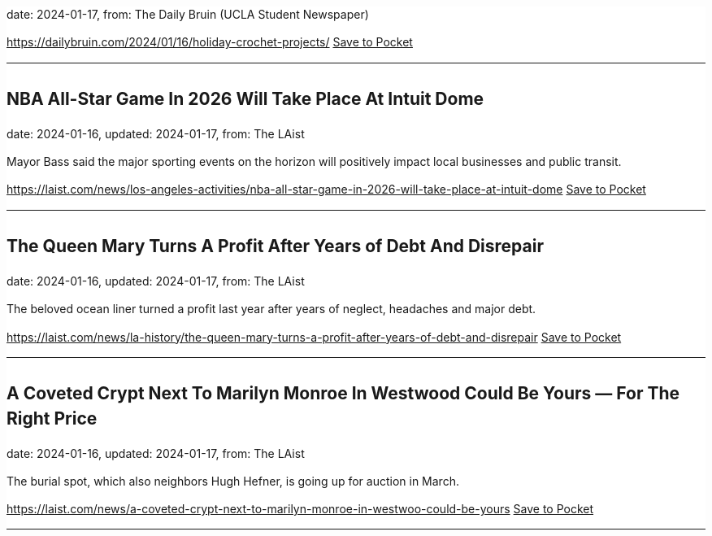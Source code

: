 date: 2024-01-17, from: The Daily Bruin (UCLA Student Newspaper)



<span class="feed-item-link">
<a href="https://dailybruin.com/2024/01/16/holiday-crochet-projects/">https://dailybruin.com/2024/01/16/holiday-crochet-projects/</a> <a href="https://getpocket.com/save" class="pocket-btn" data-lang="en" data-save-url="https://dailybruin.com/2024/01/16/holiday-crochet-projects/">Save to Pocket</a>
</span>

---

## NBA All-Star Game In 2026 Will Take Place At Intuit Dome

date: 2024-01-16, updated: 2024-01-17, from: The LAist

Mayor Bass said the major sporting events on the horizon will positively impact local businesses and public transit.

<span class="feed-item-link">
<a href="https://laist.com/news/los-angeles-activities/nba-all-star-game-in-2026-will-take-place-at-intuit-dome">https://laist.com/news/los-angeles-activities/nba-all-star-game-in-2026-will-take-place-at-intuit-dome</a> <a href="https://getpocket.com/save" class="pocket-btn" data-lang="en" data-save-url="https://laist.com/news/los-angeles-activities/nba-all-star-game-in-2026-will-take-place-at-intuit-dome">Save to Pocket</a>
</span>

---

## The Queen Mary Turns A Profit After Years of Debt And Disrepair

date: 2024-01-16, updated: 2024-01-17, from: The LAist

The beloved ocean liner turned a profit last year after years of neglect, headaches and major debt.

<span class="feed-item-link">
<a href="https://laist.com/news/la-history/the-queen-mary-turns-a-profit-after-years-of-debt-and-disrepair">https://laist.com/news/la-history/the-queen-mary-turns-a-profit-after-years-of-debt-and-disrepair</a> <a href="https://getpocket.com/save" class="pocket-btn" data-lang="en" data-save-url="https://laist.com/news/la-history/the-queen-mary-turns-a-profit-after-years-of-debt-and-disrepair">Save to Pocket</a>
</span>

---

## A Coveted Crypt Next To Marilyn Monroe In Westwood Could Be Yours — For The Right Price

date: 2024-01-16, updated: 2024-01-17, from: The LAist

The burial spot, which also neighbors Hugh Hefner, is going up for auction in March.

<span class="feed-item-link">
<a href="https://laist.com/news/a-coveted-crypt-next-to-marilyn-monroe-in-westwoo-could-be-yours">https://laist.com/news/a-coveted-crypt-next-to-marilyn-monroe-in-westwoo-could-be-yours</a> <a href="https://getpocket.com/save" class="pocket-btn" data-lang="en" data-save-url="https://laist.com/news/a-coveted-crypt-next-to-marilyn-monroe-in-westwoo-could-be-yours">Save to Pocket</a>
</span>

---